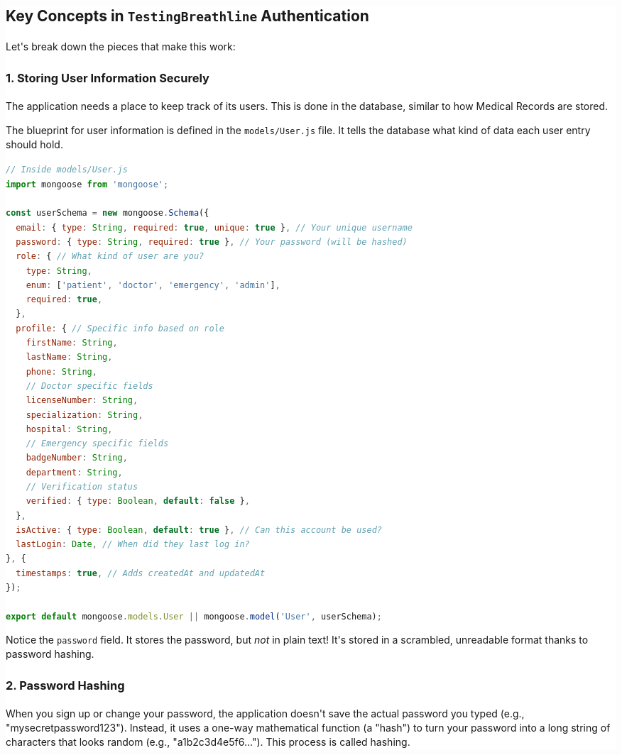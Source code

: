 ## Key Concepts in `TestingBreathline` Authentication

Let's break down the pieces that make this work:

### 1. Storing User Information Securely

The application needs a place to keep track of its users. This is done in the database, similar to how Medical Records are stored.

The blueprint for user information is defined in the `models/User.js` file. It tells the database what kind of data each user entry should hold.

```javascript
// Inside models/User.js
import mongoose from 'mongoose';

const userSchema = new mongoose.Schema({
  email: { type: String, required: true, unique: true }, // Your unique username
  password: { type: String, required: true }, // Your password (will be hashed)
  role: { // What kind of user are you?
    type: String,
    enum: ['patient', 'doctor', 'emergency', 'admin'],
    required: true,
  },
  profile: { // Specific info based on role
    firstName: String,
    lastName: String,
    phone: String,
    // Doctor specific fields
    licenseNumber: String,
    specialization: String,
    hospital: String,
    // Emergency specific fields
    badgeNumber: String,
    department: String,
    // Verification status
    verified: { type: Boolean, default: false },
  },
  isActive: { type: Boolean, default: true }, // Can this account be used?
  lastLogin: Date, // When did they last log in?
}, {
  timestamps: true, // Adds createdAt and updatedAt
});

export default mongoose.models.User || mongoose.model('User', userSchema);
```

Notice the `password` field. It stores the password, but *not* in plain text! It's stored in a scrambled, unreadable format thanks to password hashing.

### 2. Password Hashing

When you sign up or change your password, the application doesn't save the actual password you typed (e.g., "mysecretpassword123"). Instead, it uses a one-way mathematical function (a "hash") to turn your password into a long string of characters that looks random (e.g., "a1b2c3d4e5f6..."). This process is called hashing.
